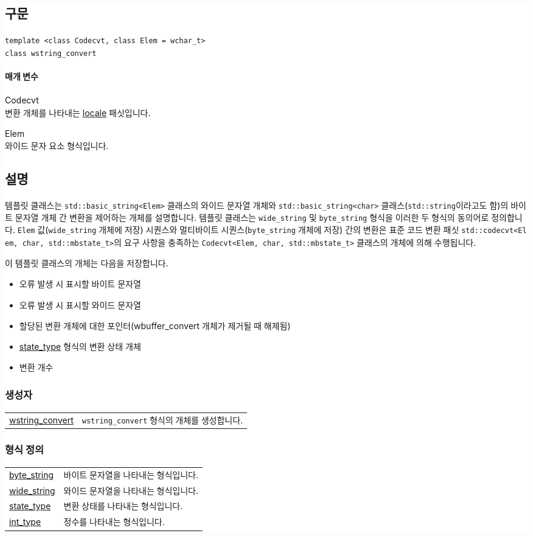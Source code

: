 ## <a name="syntax"></a>구문  
  
```
template <class Codecvt, class Elem = wchar_t>
class wstring_convert
```  
  
#### <a name="parameters"></a>매개 변수  
 Codecvt  
 변환 개체를 나타내는 [locale](../standard-library/locale-class.md) 패싯입니다.  
  
 Elem  
 와이드 문자 요소 형식입니다.  
  
## <a name="remarks"></a>설명  
 템플릿 클래스는 `std::basic_string<Elem>` 클래스의 와이드 문자열 개체와 `std::basic_string<char>` 클래스(`std::string`이라고도 함)의 바이트 문자열 개체 간 변환을 제어하는 개체를 설명합니다. 템플릿 클래스는 `wide_string` 및 `byte_string` 형식을 이러한 두 형식의 동의어로 정의합니다. `Elem` 값(`wide_string` 개체에 저장) 시퀀스와 멀티바이트 시퀀스(`byte_string` 개체에 저장) 간의 변환은 표준 코드 변환 패싯 `std::codecvt<Elem, char, std::mbstate_t>`의 요구 사항을 충족하는 `Codecvt<Elem, char, std::mbstate_t>` 클래스의 개체에 의해 수행됩니다.  
  
 이 템플릿 클래스의 개체는 다음을 저장합니다.  
  
-   오류 발생 시 표시할 바이트 문자열  
  
-   오류 발생 시 표시할 와이드 문자열  
  
-   할당된 변환 개체에 대한 포인터(wbuffer_convert 개체가 제거될 때 해제됨)  
  
-   [state_type](#state_type) 형식의 변환 상태 개체  
  
-   변환 개수  
  
### <a name="constructors"></a>생성자  
  
|||  
|-|-|  
|[wstring_convert](#wstring_convert)|`wstring_convert` 형식의 개체를 생성합니다.|  
  
### <a name="typedefs"></a>형식 정의  
  
|||  
|-|-|  
|[byte_string](#byte_string)|바이트 문자열을 나타내는 형식입니다.|  
|[wide_string](#wide_string)|와이드 문자열을 나타내는 형식입니다.|  
|[state_type](#state_type)|변환 상태를 나타내는 형식입니다.|  
|[int_type](#int_type)|정수를 나타내는 형식입니다.|  
  